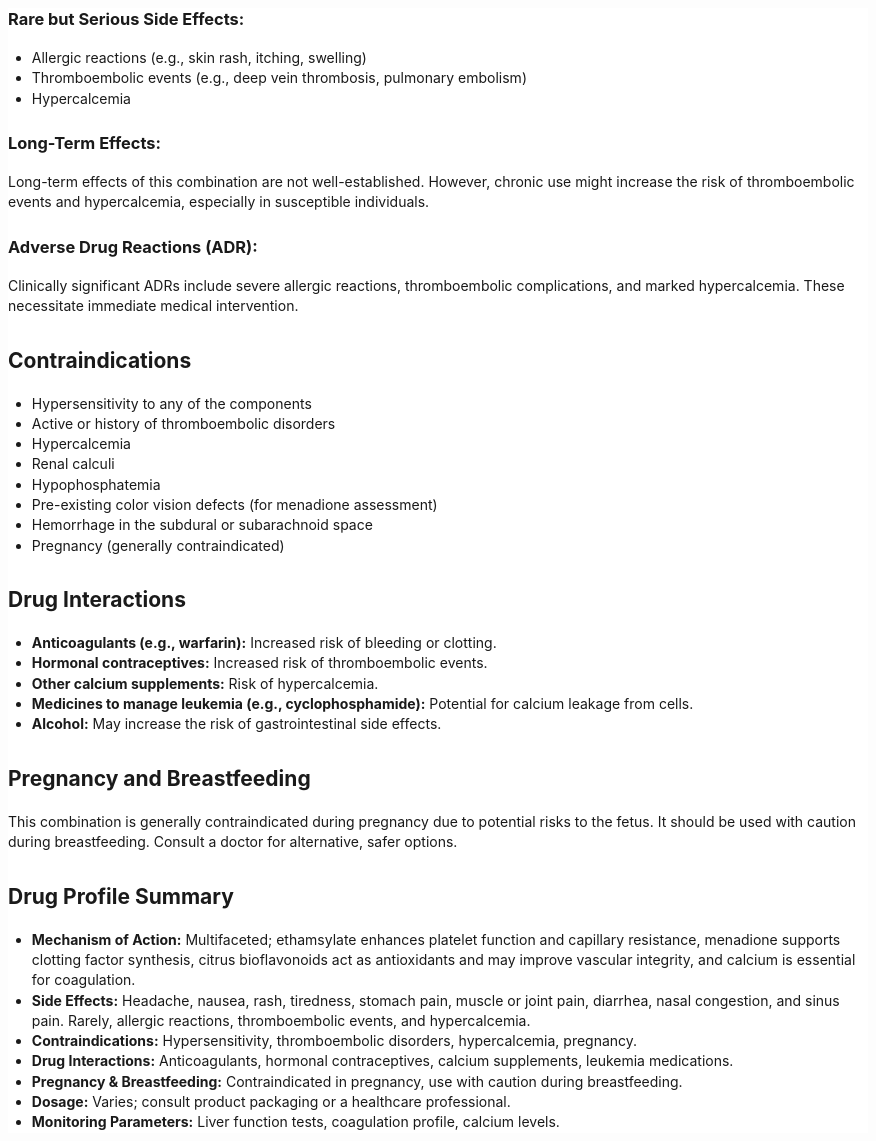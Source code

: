 ### **Rare but Serious Side Effects:**

* Allergic reactions (e.g., skin rash, itching, swelling)
* Thromboembolic events (e.g., deep vein thrombosis, pulmonary embolism)
* Hypercalcemia

### **Long-Term Effects:**

Long-term effects of this combination are not well-established. However, chronic use might increase the risk of thromboembolic events and hypercalcemia, especially in susceptible individuals.

### **Adverse Drug Reactions (ADR):**

Clinically significant ADRs include severe allergic reactions, thromboembolic complications, and marked hypercalcemia. These necessitate immediate medical intervention.



## **Contraindications**

* Hypersensitivity to any of the components
* Active or history of thromboembolic disorders
* Hypercalcemia
* Renal calculi
* Hypophosphatemia
* Pre-existing color vision defects (for menadione assessment)
* Hemorrhage in the subdural or subarachnoid space
* Pregnancy (generally contraindicated)



## **Drug Interactions**

* **Anticoagulants (e.g., warfarin):** Increased risk of bleeding or clotting.
* **Hormonal contraceptives:** Increased risk of thromboembolic events.
* **Other calcium supplements:** Risk of hypercalcemia.
* **Medicines to manage leukemia (e.g., cyclophosphamide):** Potential for calcium leakage from cells.
* **Alcohol:**  May increase the risk of gastrointestinal side effects.

## **Pregnancy and Breastfeeding**

This combination is generally contraindicated during pregnancy due to potential risks to the fetus.  It should be used with caution during breastfeeding. Consult a doctor for alternative, safer options.


## **Drug Profile Summary**

* **Mechanism of Action:**  Multifaceted; ethamsylate enhances platelet function and capillary resistance, menadione supports clotting factor synthesis, citrus bioflavonoids act as antioxidants and may improve vascular integrity, and calcium is essential for coagulation.
* **Side Effects:** Headache, nausea, rash, tiredness, stomach pain, muscle or joint pain, diarrhea, nasal congestion, and sinus pain.  Rarely, allergic reactions, thromboembolic events, and hypercalcemia.
* **Contraindications:** Hypersensitivity, thromboembolic disorders, hypercalcemia, pregnancy.
* **Drug Interactions:** Anticoagulants, hormonal contraceptives, calcium supplements, leukemia medications.
* **Pregnancy & Breastfeeding:** Contraindicated in pregnancy, use with caution during breastfeeding.
* **Dosage:** Varies; consult product packaging or a healthcare professional.
* **Monitoring Parameters:** Liver function tests, coagulation profile, calcium levels.
